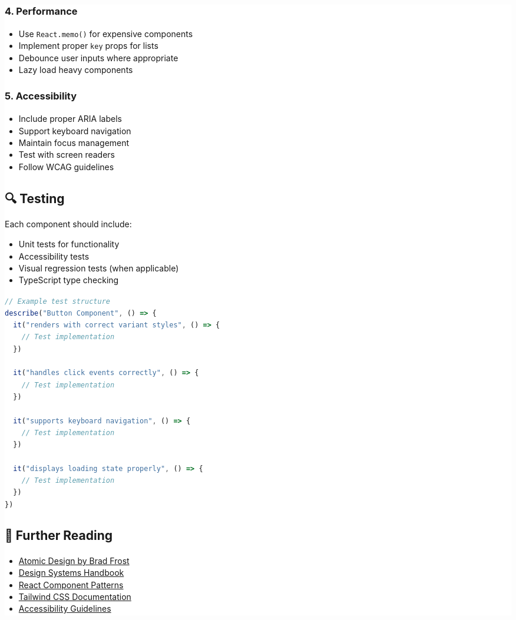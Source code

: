 ### 4. **Performance**
- Use `React.memo()` for expensive components
- Implement proper `key` props for lists
- Debounce user inputs where appropriate
- Lazy load heavy components

### 5. **Accessibility**
- Include proper ARIA labels
- Support keyboard navigation
- Maintain focus management
- Test with screen readers
- Follow WCAG guidelines

## 🔍 Testing

Each component should include:
- Unit tests for functionality
- Accessibility tests
- Visual regression tests (when applicable)
- TypeScript type checking

```typescript
// Example test structure
describe("Button Component", () => {
  it("renders with correct variant styles", () => {
    // Test implementation
  })

  it("handles click events correctly", () => {
    // Test implementation
  })

  it("supports keyboard navigation", () => {
    // Test implementation
  })

  it("displays loading state properly", () => {
    // Test implementation
  })
})
```

## 📖 Further Reading

- [Atomic Design by Brad Frost](https://bradfrost.com/blog/post/atomic-web-design/)
- [Design Systems Handbook](https://www.designbetter.co/design-systems-handbook)
- [React Component Patterns](https://reactpatterns.com/)
- [Tailwind CSS Documentation](https://tailwindcss.com/docs)
- [Accessibility Guidelines](https://www.w3.org/WAI/WCAG21/quickref/)